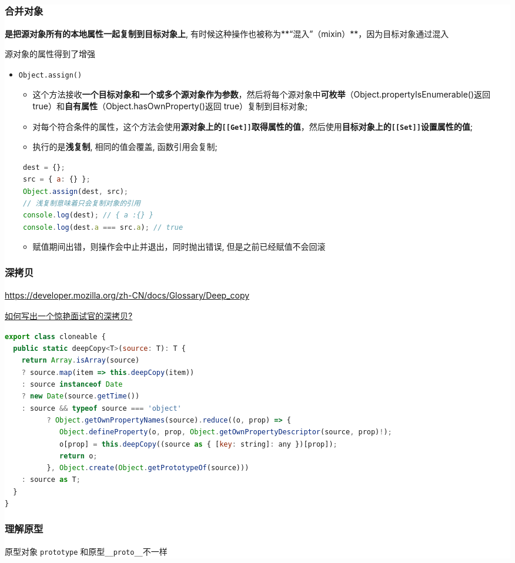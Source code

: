   ### 合并对象

**是把源对象所有的本地属性一起复制到目标对象上**, 有时候这种操作也被称为**“混入”（mixin）**，因为目标对象通过混入

源对象的属性得到了增强

- `Object.assign()`

  - 这个方法接收**一个目标对象和一个或多个源对象作为参数**，然后将每个源对象中**可枚举**（Object.propertyIsEnumerable()返回 true）和**自有属性**（Object.hasOwnProperty()返回 true）复制到目标对象; 

  - 对每个符合条件的属性，这个方法会使用**源对象上的`[[Get]]`取得属性的值**，然后使用**目标对象上的`[[Set]]`设置属性的值**; 

  - 执行的是**浅复制**,  相同的值会覆盖, 函数引用会复制; 

   ```js
    dest = {}; 
    src = { a: {} }; 
    Object.assign(dest, src); 
    // 浅复制意味着只会复制对象的引用
    console.log(dest); // { a :{} } 
    console.log(dest.a === src.a); // true
   ```

  - 赋值期间出错，则操作会中止并退出，同时抛出错误, 但是之前已经赋值不会回滚

  

### 深拷贝

https://developer.mozilla.org/zh-CN/docs/Glossary/Deep_copy

[如何写出一个惊艳面试官的深拷贝?](https://juejin.cn/post/6844903929705136141)

```js
export class cloneable {
  public static deepCopy<T>(source: T): T {
    return Array.isArray(source)
    ? source.map(item => this.deepCopy(item))
    : source instanceof Date
    ? new Date(source.getTime())
    : source && typeof source === 'object'
          ? Object.getOwnPropertyNames(source).reduce((o, prop) => {
             Object.defineProperty(o, prop, Object.getOwnPropertyDescriptor(source, prop)!);
             o[prop] = this.deepCopy((source as { [key: string]: any })[prop]);
             return o;
          }, Object.create(Object.getPrototypeOf(source)))
    : source as T;
  }
}
```



### 理解原型

原型对象 `prototype` 和原型`__proto__`不一样
